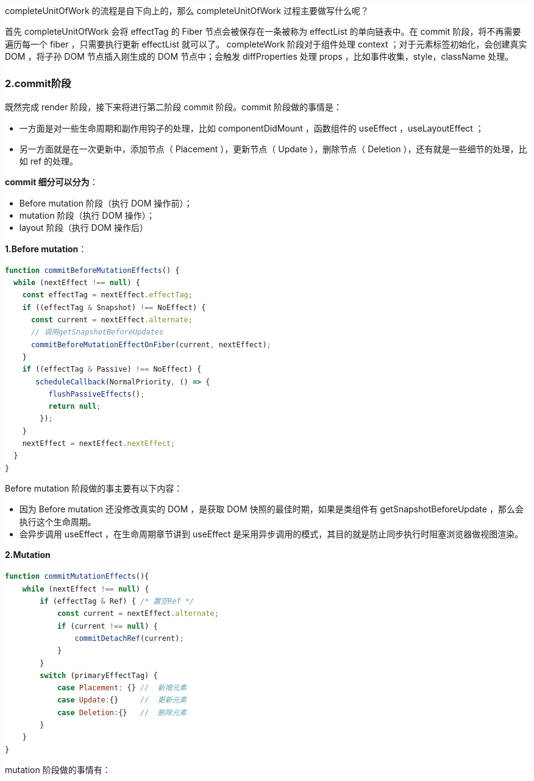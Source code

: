 completeUnitOfWork 的流程是自下向上的，那么 completeUnitOfWork 过程主要做写什么呢？

首先 completeUnitOfWork 会将 effectTag 的 Fiber 节点会被保存在一条被称为 effectList 的单向链表中。在 commit 阶段，将不再需要遍历每一个 fiber ，只需要执行更新 effectList 就可以了。
completeWork 阶段对于组件处理 context ；对于元素标签初始化，会创建真实 DOM ，将子孙 DOM 节点插入刚生成的 DOM 节点中；会触发 diffProperties 处理 props ，比如事件收集，style，className 处理。

### 2.commit阶段
既然完成 render 阶段，接下来将进行第二阶段 commit 阶段。commit 阶段做的事情是：

+ 一方面是对一些生命周期和副作用钩子的处理，比如 componentDidMount ，函数组件的 useEffect ，useLayoutEffect ；

+ 另一方面就是在一次更新中，添加节点（ Placement ），更新节点（ Update ），删除节点（ Deletion ），还有就是一些细节的处理，比如 ref 的处理。

**commit 细分可以分为**：

+ Before mutation 阶段（执行 DOM 操作前）；
+ mutation 阶段（执行 DOM 操作）；
+ layout 阶段（执行 DOM 操作后）

**1.Before mutation**：
```js
function commitBeforeMutationEffects() {
  while (nextEffect !== null) {
    const effectTag = nextEffect.effectTag;
    if ((effectTag & Snapshot) !== NoEffect) {
      const current = nextEffect.alternate;
      // 调用getSnapshotBeforeUpdates
      commitBeforeMutationEffectOnFiber(current, nextEffect);
    }
    if ((effectTag & Passive) !== NoEffect) {
       scheduleCallback(NormalPriority, () => {
          flushPassiveEffects();
          return null;
        });
    }
    nextEffect = nextEffect.nextEffect;
  }
}
```
Before mutation 阶段做的事主要有以下内容：

+ 因为 Before mutation 还没修改真实的 DOM ，是获取 DOM 快照的最佳时期，如果是类组件有 getSnapshotBeforeUpdate ，那么会执行这个生命周期。
+ 会异步调用 useEffect ，在生命周期章节讲到 useEffect 是采用异步调用的模式，其目的就是防止同步执行时阻塞浏览器做视图渲染。

**2.Mutation**
```js
function commitMutationEffects(){
    while (nextEffect !== null) {
        if (effectTag & Ref) { /* 置空Ref */
            const current = nextEffect.alternate;
            if (current !== null) {
                commitDetachRef(current);
            }
        }
        switch (primaryEffectTag) {
            case Placement: {} //  新增元素
            case Update:{}     //  更新元素
            case Deletion:{}   //  删除元素
        }
    } 
}
```
mutation 阶段做的事情有：
